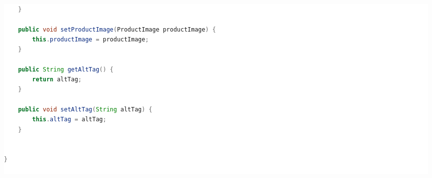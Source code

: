 ```java
	}

	public void setProductImage(ProductImage productImage) {
		this.productImage = productImage;
	}

	public String getAltTag() {
		return altTag;
	}

	public void setAltTag(String altTag) {
		this.altTag = altTag;
	}


}



```
